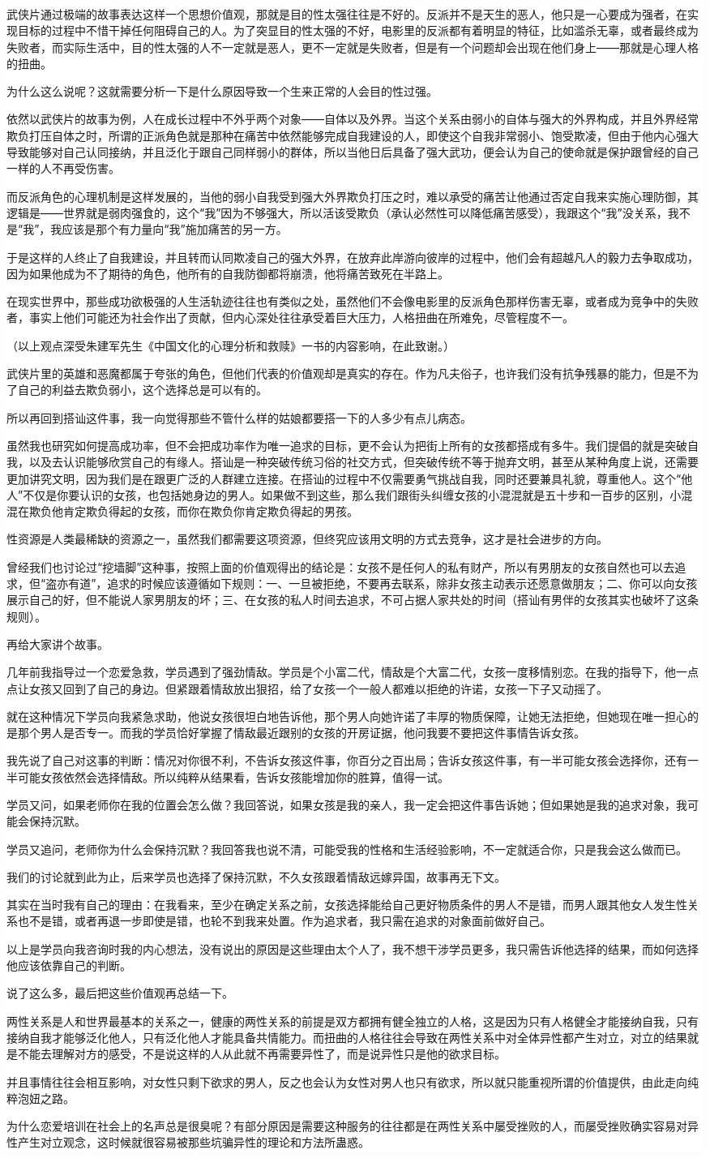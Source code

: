 武侠片通过极端的故事表达这样一个思想价值观，那就是目的性太强往往是不好的。反派并不是天生的恶人，他只是一心要成为强者，在实现目标的过程中不惜干掉任何阻碍自己的人。为了突显目的性太强的不好，电影里的反派都有着明显的特征，比如滥杀无辜，或者最终成为失败者，而实际生活中，目的性太强的人不一定就是恶人，更不一定就是失败者，但是有一个问题却会出现在他们身上——那就是心理人格的扭曲。

为什么这么说呢？这就需要分析一下是什么原因导致一个生来正常的人会目的性过强。

依然以武侠片的故事为例，人在成长过程中不外乎两个对象——自体以及外界。当这个关系由弱小的自体与强大的外界构成，并且外界经常欺负打压自体之时，所谓的正派角色就是那种在痛苦中依然能够完成自我建设的人，即使这个自我非常弱小、饱受欺凌，但由于他内心强大导致能够对自己认同接纳，并且泛化于跟自己同样弱小的群体，所以当他日后具备了强大武功，便会认为自己的使命就是保护跟曾经的自己一样的人不再受伤害。

而反派角色的心理机制是这样发展的，当他的弱小自我受到强大外界欺负打压之时，难以承受的痛苦让他通过否定自我来实施心理防御，其逻辑是——世界就是弱肉强食的，这个“我”因为不够强大，所以活该受欺负（承认必然性可以降低痛苦感受），我跟这个“我”没关系，我不是“我”，我应该是那个有力量向“我”施加痛苦的另一方。

于是这样的人终止了自我建设，并且转而认同欺凌自己的强大外界，在放弃此岸游向彼岸的过程中，他们会有超越凡人的毅力去争取成功，因为如果他成为不了期待的角色，他所有的自我防御都将崩溃，他将痛苦致死在半路上。

在现实世界中，那些成功欲极强的人生活轨迹往往也有类似之处，虽然他们不会像电影里的反派角色那样伤害无辜，或者成为竞争中的失败者，事实上他们可能还为社会作出了贡献，但内心深处往往承受着巨大压力，人格扭曲在所难免，尽管程度不一。

（以上观点深受朱建军先生《中国文化的心理分析和救赎》一书的内容影响，在此致谢。）

武侠片里的英雄和恶魔都属于夸张的角色，但他们代表的价值观却是真实的存在。作为凡夫俗子，也许我们没有抗争残暴的能力，但是不为了自己的利益去欺负弱小，这个选择总是可以有的。

所以再回到搭讪这件事，我一向觉得那些不管什么样的姑娘都要搭一下的人多少有点儿病态。

虽然我也研究如何提高成功率，但不会把成功率作为唯一追求的目标，更不会认为把街上所有的女孩都搭成有多牛。我们提倡的就是突破自我，以及去认识能够欣赏自己的有缘人。搭讪是一种突破传统习俗的社交方式，但突破传统不等于抛弃文明，甚至从某种角度上说，还需要更加讲究文明，因为我们是在跟更广泛的人群建立连接。在搭讪的过程中不仅需要勇气挑战自我，同时还要兼具礼貌，尊重他人。这个“他人”不仅是你要认识的女孩，也包括她身边的男人。如果做不到这些，那么我们跟街头纠缠女孩的小混混就是五十步和一百步的区别，小混混在欺负他肯定欺负得起的女孩，而你在欺负你肯定欺负得起的男孩。

性资源是人类最稀缺的资源之一，虽然我们都需要这项资源，但终究应该用文明的方式去竞争，这才是社会进步的方向。

曾经我们也讨论过“挖墙脚”这种事，按照上面的价值观得出的结论是：女孩不是任何人的私有财产，所以有男朋友的女孩自然也可以去追求，但“盗亦有道”，追求的时候应该遵循如下规则：一、一旦被拒绝，不要再去联系，除非女孩主动表示还愿意做朋友；二、你可以向女孩展示自己的好，但不能说人家男朋友的坏；三、在女孩的私人时间去追求，不可占据人家共处的时间（搭讪有男伴的女孩其实也破坏了这条规则）。

再给大家讲个故事。

几年前我指导过一个恋爱急救，学员遇到了强劲情敌。学员是个小富二代，情敌是个大富二代，女孩一度移情别恋。在我的指导下，他一点点让女孩又回到了自己的身边。但紧跟着情敌放出狠招，给了女孩一个一般人都难以拒绝的许诺，女孩一下子又动摇了。

就在这种情况下学员向我紧急求助，他说女孩很坦白地告诉他，那个男人向她许诺了丰厚的物质保障，让她无法拒绝，但她现在唯一担心的是那个男人是否专一。而我的学员恰好掌握了情敌最近跟别的女孩的开房证据，他问我要不要把这件事情告诉女孩。

我先说了自己对这事的判断：情况对你很不利，不告诉女孩这件事，你百分之百出局；告诉女孩这件事，有一半可能女孩会选择你，还有一半可能女孩依然会选择情敌。所以纯粹从结果看，告诉女孩能增加你的胜算，值得一试。

学员又问，如果老师你在我的位置会怎么做？我回答说，如果女孩是我的亲人，我一定会把这件事告诉她；但如果她是我的追求对象，我可能会保持沉默。

学员又追问，老师你为什么会保持沉默？我回答我也说不清，可能受我的性格和生活经验影响，不一定就适合你，只是我会这么做而已。

我们的讨论就到此为止，后来学员也选择了保持沉默，不久女孩跟着情敌远嫁异国，故事再无下文。

其实在当时我有自己的理由：在我看来，至少在确定关系之前，女孩选择能给自己更好物质条件的男人不是错，而男人跟其他女人发生性关系也不是错，或者再退一步即使是错，也轮不到我来处置。作为追求者，我只需在追求的对象面前做好自己。

以上是学员向我咨询时我的内心想法，没有说出的原因是这些理由太个人了，我不想干涉学员更多，我只需告诉他选择的结果，而如何选择他应该依靠自己的判断。

说了这么多，最后把这些价值观再总结一下。

两性关系是人和世界最基本的关系之一，健康的两性关系的前提是双方都拥有健全独立的人格，这是因为只有人格健全才能接纳自我，只有接纳自我才能够泛化他人，只有泛化他人才能具备共情能力。而扭曲的人格往往会导致在两性关系中对全体异性都产生对立，对立的结果就是不能去理解对方的感受，不是说这样的人从此就不再需要异性了，而是说异性只是他的欲求目标。

并且事情往往会相互影响，对女性只剩下欲求的男人，反之也会认为女性对男人也只有欲求，所以就只能重视所谓的价值提供，由此走向纯粹泡妞之路。

为什么恋爱培训在社会上的名声总是很臭呢？有部分原因是需要这种服务的往往都是在两性关系中屡受挫败的人，而屡受挫败确实容易对异性产生对立观念，这时候就很容易被那些坑骗异性的理论和方法所蛊惑。
